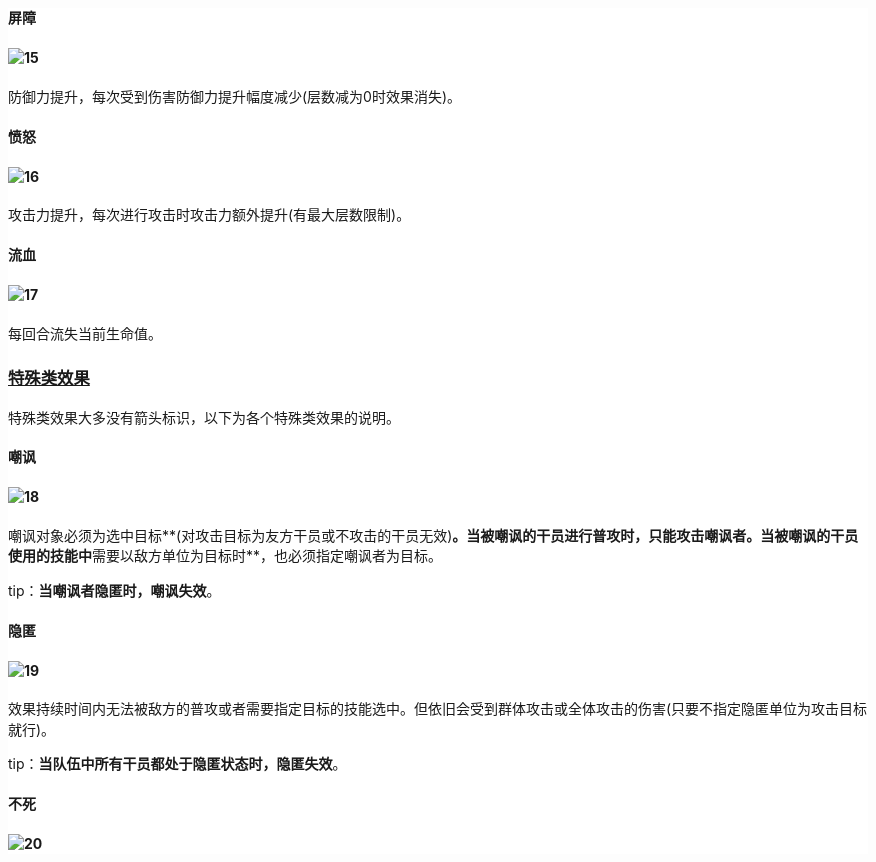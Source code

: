 

#### 屏障

#### ![15](D:\project\Python\nonebot\Mizuki-Bot\mizuki\plugins\ArkRail\res\effects\15.png)

防御力提升，每次受到伤害防御力提升幅度减少(层数减为0时效果消失)。



#### 愤怒

#### ![16](D:\project\Python\nonebot\Mizuki-Bot\mizuki\plugins\ArkRail\res\effects\16.png)

攻击力提升，每次进行攻击时攻击力额外提升(有最大层数限制)。



#### 流血

#### ![17](D:\project\Python\nonebot\Mizuki-Bot\mizuki\plugins\ArkRail\res\effects\17.png)

每回合流失当前生命值。



### [特殊类效果](#特殊效果)

特殊类效果大多没有箭头标识，以下为各个特殊类效果的说明。



#### 嘲讽

#### ![18](D:\project\Python\nonebot\Mizuki-Bot\mizuki\plugins\ArkRail\res\effects\18.png)

嘲讽对象必须为选中目标**(对攻击目标为友方干员或不攻击的干员无效)**。当被嘲讽的干员进行普攻时，**只能攻击嘲讽者**。当被嘲讽的干员使用的技能中**需要以敌方单位为目标时**，也必须指定嘲讽者为目标。

tip：**当嘲讽者隐匿时，嘲讽失效**。



#### 隐匿

#### ![19](D:\project\Python\nonebot\Mizuki-Bot\mizuki\plugins\ArkRail\res\effects\19.png)

效果持续时间内无法被敌方的普攻或者需要指定目标的技能选中。但依旧会受到群体攻击或全体攻击的伤害(只要不指定隐匿单位为攻击目标就行)。

tip：**当队伍中所有干员都处于隐匿状态时，隐匿失效**。



#### 不死

#### ![20](D:\project\Python\nonebot\Mizuki-Bot\mizuki\plugins\ArkRail\res\effects\20.png)
